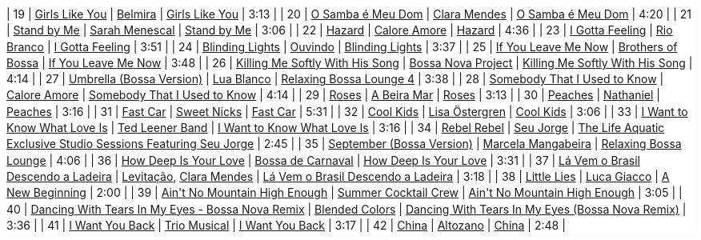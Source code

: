 | 19 | [Girls Like You](https://open.spotify.com/track/269KxTQgkQuL9m5BQDESZn) | [Belmira](https://open.spotify.com/artist/4wsZN1JHWi561Kqlgo2cS1) | [Girls Like You](https://open.spotify.com/album/1LnVYXf8KSGZOKOtjnKMdl) | 3:13 |
| 20 | [O Samba é Meu Dom](https://open.spotify.com/track/1xvF5QCzObDTJi1jDqK9y0) | [Clara Mendes](https://open.spotify.com/artist/37W5idqXpnDRxbgtXBW5nN) | [O Samba é Meu Dom](https://open.spotify.com/album/3uC7h8E2fgHMiksDQCerNv) | 4:20 |
| 21 | [Stand by Me](https://open.spotify.com/track/5JagoCyaJWBriQfGdhTAVs) | [Sarah Menescal](https://open.spotify.com/artist/4DpQLwz0jhUU7wuT9phTlD) | [Stand by Me](https://open.spotify.com/album/6VWQ5Fx6Cra41j3zSDBvVE) | 3:06 |
| 22 | [Hazard](https://open.spotify.com/track/0h62LobkzlOtaLekngojE9) | [Calore Amore](https://open.spotify.com/artist/404FUFalLSmGrSm81VXc6W) | [Hazard](https://open.spotify.com/album/0bFwIcFExIJ1JEMcMDA0wD) | 4:36 |
| 23 | [I Gotta Feeling](https://open.spotify.com/track/1yuwQM4hjfcpa45pkFzdDY) | [Rio Branco](https://open.spotify.com/artist/3n4PootMSIDqpViSB9SA1D) | [I Gotta Feeling](https://open.spotify.com/album/4uNbYNWDqQqL8IEn23QkNn) | 3:51 |
| 24 | [Blinding Lights](https://open.spotify.com/track/3Iy7HHDobkkXJuBrSbuoU0) | [Ouvindo](https://open.spotify.com/artist/5L0QMeigP4hG0iVXspQVid) | [Blinding Lights](https://open.spotify.com/album/7K77V3y6amFewbD01gZhby) | 3:37 |
| 25 | [If You Leave Me Now](https://open.spotify.com/track/1uUIoD7HOAN6qh8FKQAvKo) | [Brothers of Bossa](https://open.spotify.com/artist/1E7h6pUwUffzj0299qgm5y) | [If You Leave Me Now](https://open.spotify.com/album/1ImEyP8L5Qc5UzUR5DEgUa) | 3:48 |
| 26 | [Killing Me Softly With His Song](https://open.spotify.com/track/1gmfA9UeAKWEgS9qQx8OSZ) | [Bossa Nova Project](https://open.spotify.com/artist/7GQVeFa14DLGmqM3KsABNq) | [Killing Me Softly With His Song](https://open.spotify.com/album/31WwS1pEqFxCAv0m3clOiM) | 4:14 |
| 27 | [Umbrella \(Bossa Version\)](https://open.spotify.com/track/1RVjKn6pfJJGgVHx9I5sjw) | [Lua Blanco](https://open.spotify.com/artist/1shvlaBEDzIJGYhXbMxKJY) | [Relaxing Bossa Lounge 4](https://open.spotify.com/album/7FsSg66ihkEh20WpiGN2wg) | 3:38 |
| 28 | [Somebody That I Used to Know](https://open.spotify.com/track/56uNXSNJzOeP9cWGO2gWcx) | [Calore Amore](https://open.spotify.com/artist/404FUFalLSmGrSm81VXc6W) | [Somebody That I Used to Know](https://open.spotify.com/album/0AFEHFVPWyRLCgA7EXZRCM) | 4:14 |
| 29 | [Roses](https://open.spotify.com/track/6BgA2Zhle5ad7H1umgVIEj) | [A Beira Mar](https://open.spotify.com/artist/2I8J68uqwEBNxwqhXUwYj2) | [Roses](https://open.spotify.com/album/6bzKHErUwnKYXMooyayCEL) | 3:13 |
| 30 | [Peaches](https://open.spotify.com/track/6IitwPWNn52CN3mgYBawXM) | [Nathaniel](https://open.spotify.com/artist/2C0Cu6wbLYQyXl8MDwH2JE) | [Peaches](https://open.spotify.com/album/0oEJZParSytcfpfKoQFdhs) | 3:16 |
| 31 | [Fast Car](https://open.spotify.com/track/704KRYnRNEUUgK5IQX0rNp) | [Sweet Nicks](https://open.spotify.com/artist/7joNWT7KJBapOWTYdaEjPq) | [Fast Car](https://open.spotify.com/album/73TUtNvDPNjPYuStcDKgn4) | 5:31 |
| 32 | [Cool Kids](https://open.spotify.com/track/2jyfbS6X9OmOHFXYdowj2V) | [Lisa Östergren](https://open.spotify.com/artist/2KT7G56TlqNhbc3l98Lh4q) | [Cool Kids](https://open.spotify.com/album/0sy65ji8nJDfZOAfBzluDE) | 3:06 |
| 33 | [I Want to Know What Love Is](https://open.spotify.com/track/0lnFSqN67wVN3upY1czWwu) | [Ted Leener Band](https://open.spotify.com/artist/7yfg9roeTeDSdgRsxRneKw) | [I Want to Know What Love Is](https://open.spotify.com/album/42HYoh1b1JLiUDDvz2wphJ) | 3:16 |
| 34 | [Rebel Rebel](https://open.spotify.com/track/5mZYRyOPWVlTtPGWHJCbAL) | [Seu Jorge](https://open.spotify.com/artist/0i1s9WcIu0PrUvHzALgofo) | [The Life Aquatic Exclusive Studio Sessions Featuring Seu Jorge](https://open.spotify.com/album/2tAFOhqz3DxxVI2s5YNsrD) | 2:45 |
| 35 | [September \(Bossa Version\)](https://open.spotify.com/track/686fADYgnMdwtXvRAuxdna) | [Marcela Mangabeira](https://open.spotify.com/artist/4H5EtQdvxwz7wEGNlguKAg) | [Relaxing Bossa Lounge](https://open.spotify.com/album/1XMQvpAQLEQB1rdDtB7Thw) | 4:06 |
| 36 | [How Deep Is Your Love](https://open.spotify.com/track/7qX5vagnYtG4xLQ5bRDD5C) | [Bossa de Carnaval](https://open.spotify.com/artist/3ydiYqDYKAvrnp1qfUjLQ3) | [How Deep Is Your Love](https://open.spotify.com/album/6PTWloNqMp7i1oWFTYInM5) | 3:31 |
| 37 | [Lá Vem o Brasil Descendo a Ladeira](https://open.spotify.com/track/6s1ctvxbpVBvazIrdOCO7l) | [Levitação](https://open.spotify.com/artist/3UN99pD6bZtalFMfjSBBTJ), [Clara Mendes](https://open.spotify.com/artist/37W5idqXpnDRxbgtXBW5nN) | [Lá Vem o Brasil Descendo a Ladeira](https://open.spotify.com/album/1GWeorh1seabsvYkqXE6lD) | 3:18 |
| 38 | [Little Lies](https://open.spotify.com/track/1FM8XDcxXM6RXwUlRu34jy) | [Luca Giacco](https://open.spotify.com/artist/506zjFvbbNJcjxY260lHDC) | [A New Beginning](https://open.spotify.com/album/6z4Kn9cZZW3gqu8DKorKcT) | 2:00 |
| 39 | [Ain't No Mountain High Enough](https://open.spotify.com/track/63FXIXULZiV2y8bMm0iDie) | [Summer Cocktail Crew](https://open.spotify.com/artist/6DwfA6OIgxW3MerQ7rDbES) | [Ain't No Mountain High Enough](https://open.spotify.com/album/2Z8t4UNYuRhbkMlHGPFJlE) | 3:05 |
| 40 | [Dancing With Tears In My Eyes \- Bossa Nova Remix](https://open.spotify.com/track/62dfYSQBwa7XOXkLzpBmf0) | [Blended Colors](https://open.spotify.com/artist/3Z8VvhRYsd2jzm1KTHeMyM) | [Dancing With Tears In My Eyes \(Bossa Nova Remix\)](https://open.spotify.com/album/10XzBSx1xOySdki0IKQk1a) | 3:36 |
| 41 | [I Want You Back](https://open.spotify.com/track/4onk2EGodOKcwchRjA7ka4) | [Trio Musical](https://open.spotify.com/artist/0Nu4JXTv2Rhp7PT6Qt3oUy) | [I Want You Back](https://open.spotify.com/album/0P8ljqJM9BtPPPSfNlDGIp) | 3:17 |
| 42 | [China](https://open.spotify.com/track/3GDVAt1e7YXnjpLQLO3Uj6) | [Altozano](https://open.spotify.com/artist/45abbsTxbatVK1zPypX2kt) | [China](https://open.spotify.com/album/0tzBJeeNocpK4aAJJ8PWu6) | 2:48 |